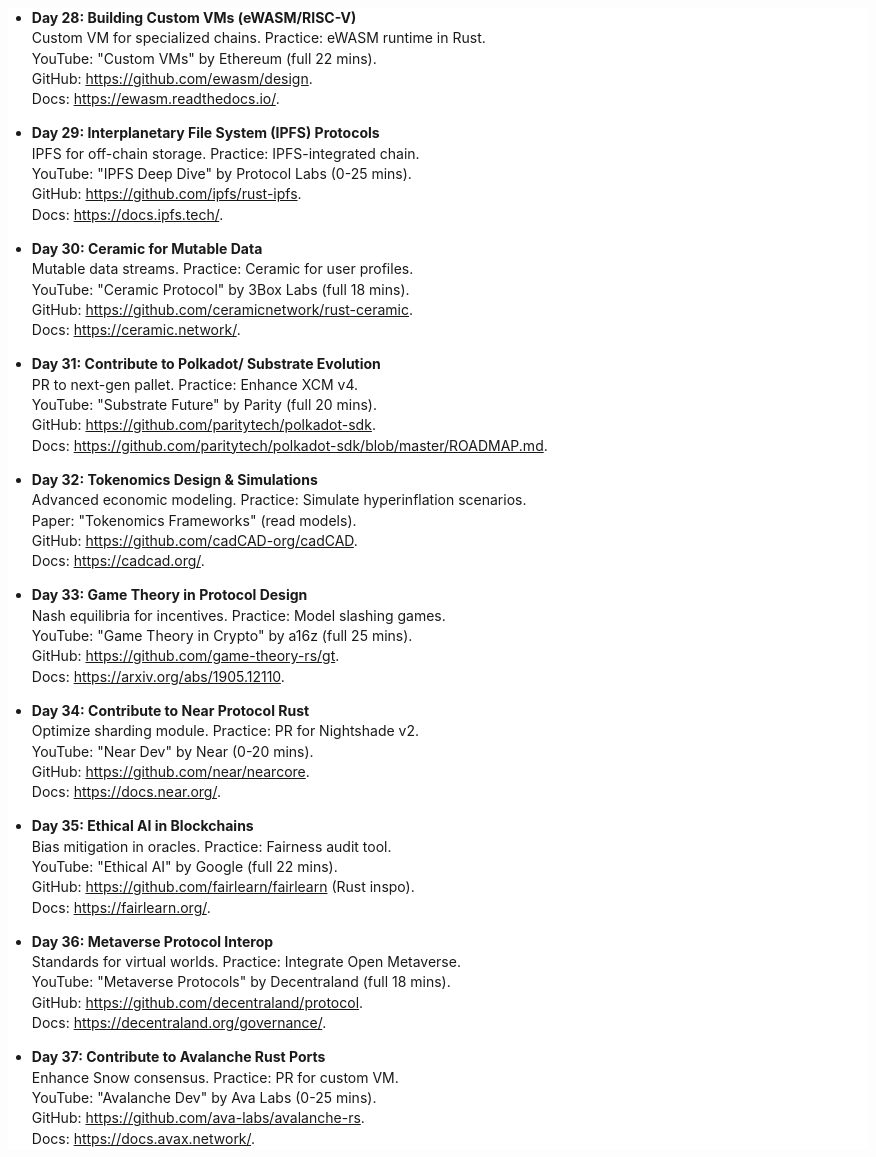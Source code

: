 - **Day 28: Building Custom VMs (eWASM/RISC-V)**  
  Custom VM for specialized chains. Practice: eWASM runtime in Rust.  
  YouTube: "Custom VMs" by Ethereum (full 22 mins).  
  GitHub: https://github.com/ewasm/design.  
  Docs: https://ewasm.readthedocs.io/.

- **Day 29: Interplanetary File System (IPFS) Protocols**  
  IPFS for off-chain storage. Practice: IPFS-integrated chain.  
  YouTube: "IPFS Deep Dive" by Protocol Labs (0-25 mins).  
  GitHub: https://github.com/ipfs/rust-ipfs.  
  Docs: https://docs.ipfs.tech/.

- **Day 30: Ceramic for Mutable Data**  
  Mutable data streams. Practice: Ceramic for user profiles.  
  YouTube: "Ceramic Protocol" by 3Box Labs (full 18 mins).  
  GitHub: https://github.com/ceramicnetwork/rust-ceramic.  
  Docs: https://ceramic.network/.

- **Day 31: Contribute to Polkadot/ Substrate Evolution**  
  PR to next-gen pallet. Practice: Enhance XCM v4.  
  YouTube: "Substrate Future" by Parity (full 20 mins).  
  GitHub: https://github.com/paritytech/polkadot-sdk.  
  Docs: https://github.com/paritytech/polkadot-sdk/blob/master/ROADMAP.md.

- **Day 32: Tokenomics Design & Simulations**  
  Advanced economic modeling. Practice: Simulate hyperinflation scenarios.  
  Paper: "Tokenomics Frameworks" (read models).  
  GitHub: https://github.com/cadCAD-org/cadCAD.  
  Docs: https://cadcad.org/.

- **Day 33: Game Theory in Protocol Design**  
  Nash equilibria for incentives. Practice: Model slashing games.  
  YouTube: "Game Theory in Crypto" by a16z (full 25 mins).  
  GitHub: https://github.com/game-theory-rs/gt.  
  Docs: https://arxiv.org/abs/1905.12110.

- **Day 34: Contribute to Near Protocol Rust**  
  Optimize sharding module. Practice: PR for Nightshade v2.  
  YouTube: "Near Dev" by Near (0-20 mins).  
  GitHub: https://github.com/near/nearcore.  
  Docs: https://docs.near.org/.

- **Day 35: Ethical AI in Blockchains**  
  Bias mitigation in oracles. Practice: Fairness audit tool.  
  YouTube: "Ethical AI" by Google (full 22 mins).  
  GitHub: https://github.com/fairlearn/fairlearn (Rust inspo).  
  Docs: https://fairlearn.org/.

- **Day 36: Metaverse Protocol Interop**  
  Standards for virtual worlds. Practice: Integrate Open Metaverse.  
  YouTube: "Metaverse Protocols" by Decentraland (full 18 mins).  
  GitHub: https://github.com/decentraland/protocol.  
  Docs: https://decentraland.org/governance/.

- **Day 37: Contribute to Avalanche Rust Ports**  
  Enhance Snow consensus. Practice: PR for custom VM.  
  YouTube: "Avalanche Dev" by Ava Labs (0-25 mins).  
  GitHub: https://github.com/ava-labs/avalanche-rs.  
  Docs: https://docs.avax.network/.
